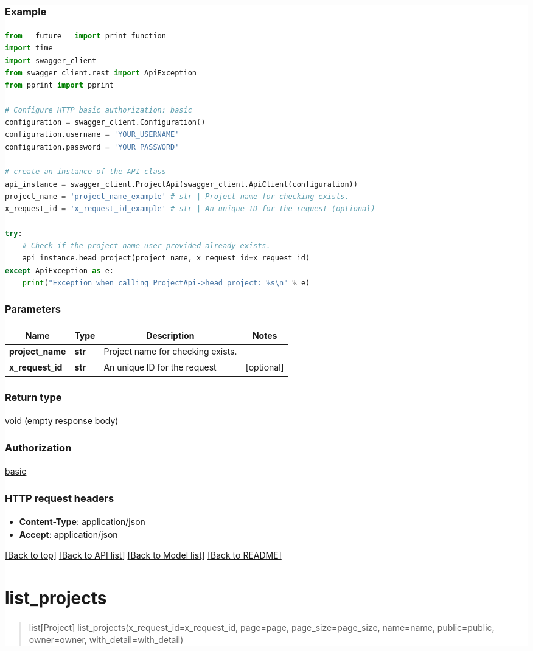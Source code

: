 ### Example
```python
from __future__ import print_function
import time
import swagger_client
from swagger_client.rest import ApiException
from pprint import pprint

# Configure HTTP basic authorization: basic
configuration = swagger_client.Configuration()
configuration.username = 'YOUR_USERNAME'
configuration.password = 'YOUR_PASSWORD'

# create an instance of the API class
api_instance = swagger_client.ProjectApi(swagger_client.ApiClient(configuration))
project_name = 'project_name_example' # str | Project name for checking exists.
x_request_id = 'x_request_id_example' # str | An unique ID for the request (optional)

try:
    # Check if the project name user provided already exists.
    api_instance.head_project(project_name, x_request_id=x_request_id)
except ApiException as e:
    print("Exception when calling ProjectApi->head_project: %s\n" % e)
```

### Parameters

Name | Type | Description  | Notes
------------- | ------------- | ------------- | -------------
 **project_name** | **str**| Project name for checking exists. | 
 **x_request_id** | **str**| An unique ID for the request | [optional] 

### Return type

void (empty response body)

### Authorization

[basic](../README.md#basic)

### HTTP request headers

 - **Content-Type**: application/json
 - **Accept**: application/json

[[Back to top]](#) [[Back to API list]](../README.md#documentation-for-api-endpoints) [[Back to Model list]](../README.md#documentation-for-models) [[Back to README]](../README.md)

# **list_projects**
> list[Project] list_projects(x_request_id=x_request_id, page=page, page_size=page_size, name=name, public=public, owner=owner, with_detail=with_detail)
